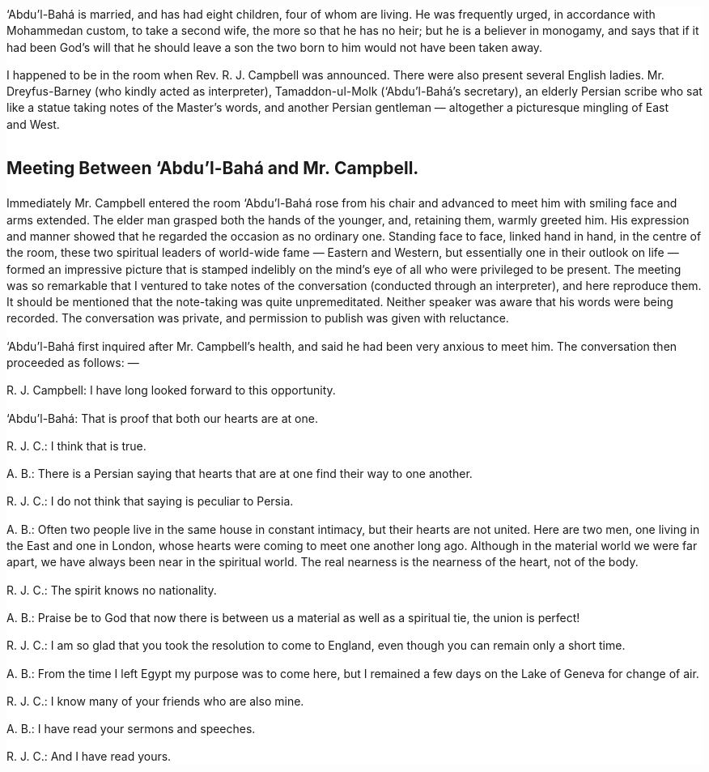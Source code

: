‘Abdu’l-Bahá is married, and has had eight children, four of whom are living. He was frequently urged, in accordance with Mohammedan custom, to take a second wife, the more so that he has no heir; but he is a believer in monogamy, and says that if it had been God’s will that he should leave a son the two born to him would not have been taken away.

I happened to be in the room when Rev. R. J. Campbell was announced. There were also present several English ladies. Mr. Dreyfus-Barney (who kindly acted as interpreter), Tamaddon-ul-Molk (‘Abdu’l-Bahá’s secretary), an elderly Persian scribe who sat like a statue taking notes of the Master’s words, and another Persian gentleman — altogether a picturesque mingling of East and West.

Meeting Between ‘Abdu’l-Bahá and Mr. Campbell.
----------------------------------------------

Immediately Mr. Campbell entered the room ‘Abdu’l-Bahá rose from his chair and advanced to meet him with smiling face and arms extended. The elder man grasped both the hands of the younger, and, retaining them, warmly greeted him. His expression and manner showed that he regarded the occasion as no ordinary one. Standing face to face, linked hand in hand, in the centre of the room, these two spiritual leaders of world-wide fame — Eastern and Western, but essentially one in their outlook on life — formed an impressive picture that is stamped indelibly on the mind’s eye of all who were privileged to be present. The meeting was so remarkable that I ventured to take notes of the conversation (conducted through an interpreter), and here reproduce them. It should be mentioned that the note-taking was quite unpremeditated. Neither speaker was aware that his words were being recorded. The conversation was private, and permission to publish was given with reluctance.

‘Abdu’l-Bahá first inquired after Mr. Campbell’s health, and said he had been very anxious to meet him. The conversation then proceeded as follows: —

R. J. Campbell: I have long looked forward to this opportunity.

‘Abdu’l-Bahá: That is proof that both our hearts are at one.

R. J. C.: I think that is true.

A. B.: There is a Persian saying that hearts that are at one find their way to one another.

R. J. C.: I do not think that saying is peculiar to Persia.

A. B.: Often two people live in the same house in constant intimacy, but their hearts are not united. Here are two men, one living in the East and one in London, whose hearts were coming to meet one another long ago. Although in the material world we were far apart, we have always been near in the spiritual world. The real nearness is the nearness of the heart, not of the body.

R. J. C.: The spirit knows no nationality.

A. B.: Praise be to God that now there is between us a material as well as a spiritual tie, the union is perfect!

R. J. C.: I am so glad that you took the resolution to come to England, even though you can remain only a short time.

A. B.: From the time I left Egypt my purpose was to come here, but I remained a few days on the Lake of Geneva for change of air.

R. J. C.: I know many of your friends who are also mine.

A. B.: I have read your sermons and speeches.

R. J. C.: And I have read yours.
